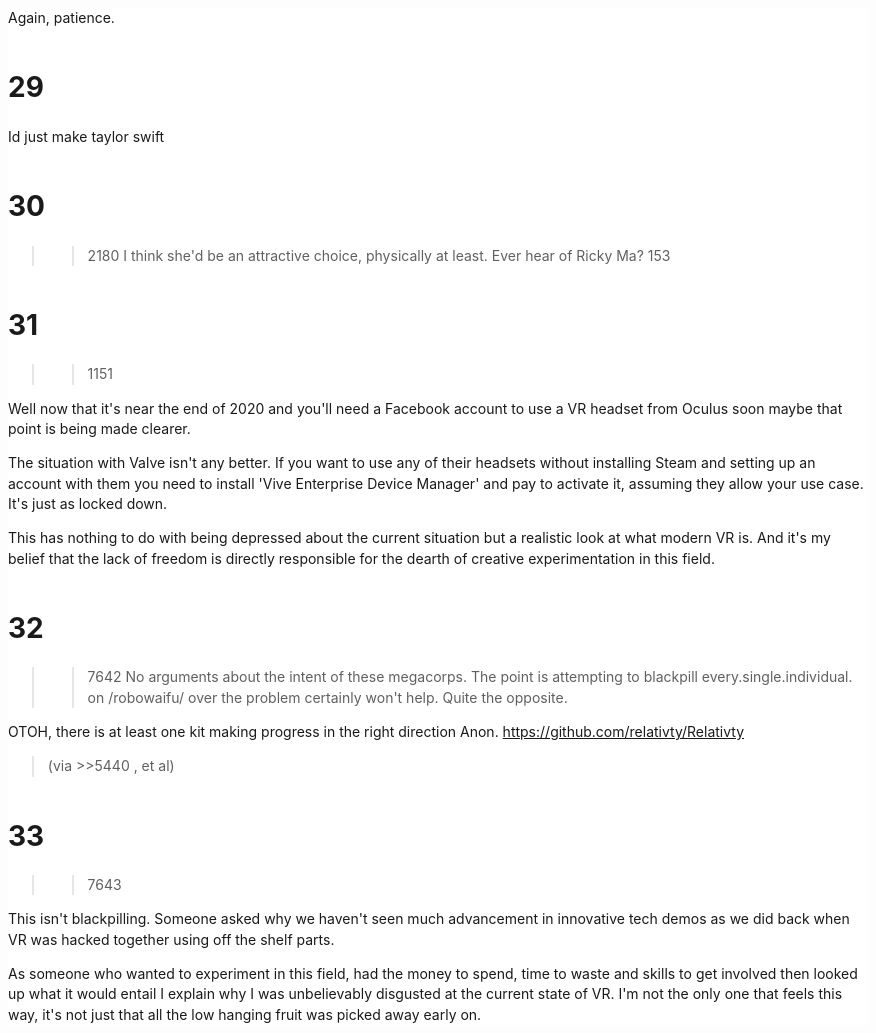 Again, patience.

# 29
Id just make taylor swift

# 30
>>2180
I think she'd be an attractive choice, physically at least. Ever hear of Ricky Ma?
>>153

# 31
>>1151

Well now that it's near the end of 2020 and you'll need a Facebook account to use a VR headset from Oculus soon maybe that point is being made clearer.



The situation with Valve isn't any better. If you want to use any of their headsets without installing Steam and setting up an account with them you need to install 'Vive Enterprise Device Manager' and pay to activate it, assuming they allow your use case. It's just as locked down.



This has nothing to do with being depressed about the current situation but a realistic look at what modern VR is. And it's my belief that the lack of freedom is directly responsible for the dearth of creative experimentation in this field.

# 32
>>7642
No arguments about the intent of these megacorps. The point is attempting to blackpill every.single.individual. on /robowaifu/ over the problem certainly won't help. Quite the opposite.

OTOH, there is at least one kit making progress in the right direction Anon.
https://github.com/relativty/Relativty
>(via >>5440 , et al)

# 33
>>7643

This isn't blackpilling. Someone asked why we haven't seen much advancement in innovative tech demos as we did back when VR was hacked together using off the shelf parts.



As someone who wanted to experiment in this field, had the money to spend, time to waste and skills to get involved then looked up what it would entail I explain why I was unbelievably disgusted at the current state of VR. I'm not the only one that feels this way, it's not just that all the low hanging fruit was picked away early on.


